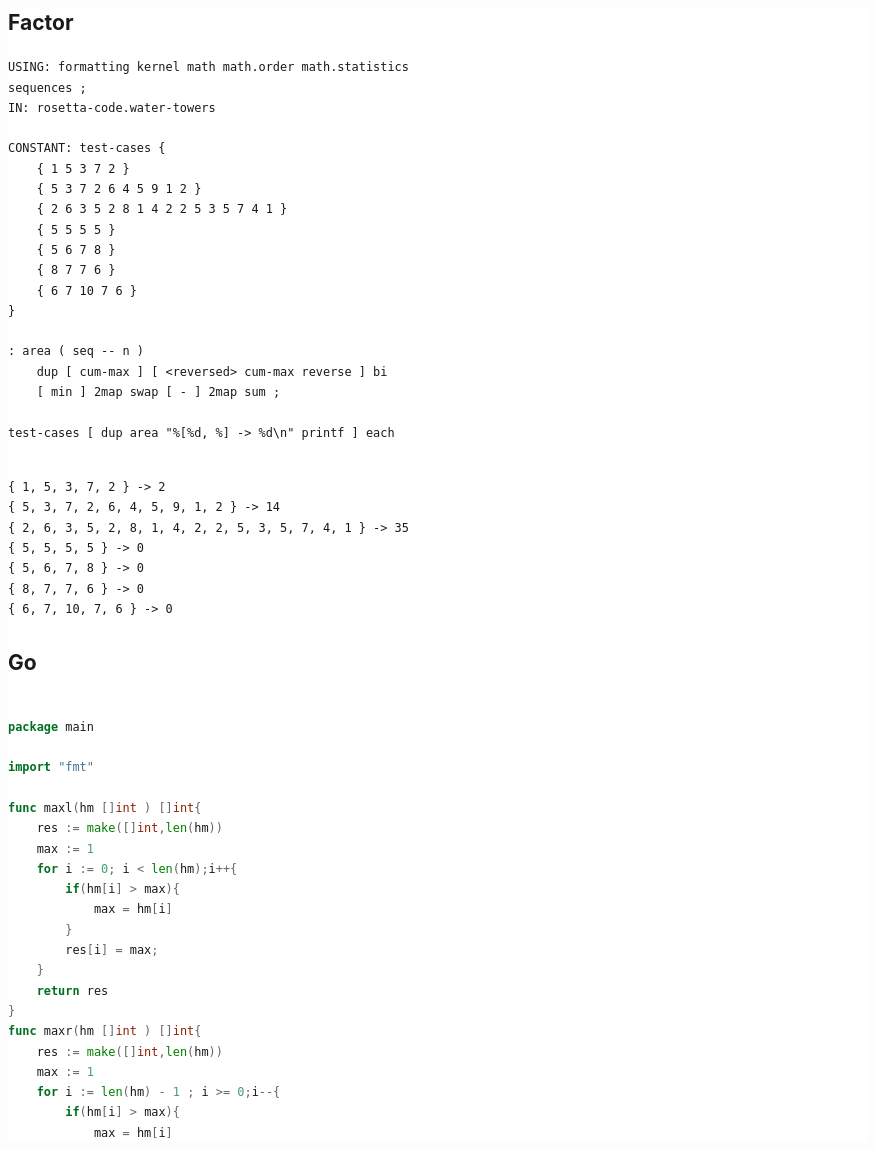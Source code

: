 

## Factor


```factor
USING: formatting kernel math math.order math.statistics
sequences ;
IN: rosetta-code.water-towers

CONSTANT: test-cases {
    { 1 5 3 7 2 }
    { 5 3 7 2 6 4 5 9 1 2 }
    { 2 6 3 5 2 8 1 4 2 2 5 3 5 7 4 1 }
    { 5 5 5 5 }
    { 5 6 7 8 }
    { 8 7 7 6 }
    { 6 7 10 7 6 }
}

: area ( seq -- n )
    dup [ cum-max ] [ <reversed> cum-max reverse ] bi
    [ min ] 2map swap [ - ] 2map sum ;

test-cases [ dup area "%[%d, %] -> %d\n" printf ] each
```

```txt

{ 1, 5, 3, 7, 2 } -> 2
{ 5, 3, 7, 2, 6, 4, 5, 9, 1, 2 } -> 14
{ 2, 6, 3, 5, 2, 8, 1, 4, 2, 2, 5, 3, 5, 7, 4, 1 } -> 35
{ 5, 5, 5, 5 } -> 0
{ 5, 6, 7, 8 } -> 0
{ 8, 7, 7, 6 } -> 0
{ 6, 7, 10, 7, 6 } -> 0

```



## Go


```go

package main

import "fmt"

func maxl(hm []int ) []int{
	res := make([]int,len(hm))
	max := 1
	for i := 0; i < len(hm);i++{
		if(hm[i] > max){
			max = hm[i]
		}
		res[i] = max;
	}
	return res
}
func maxr(hm []int ) []int{
	res := make([]int,len(hm))
	max := 1
	for i := len(hm) - 1 ; i >= 0;i--{
		if(hm[i] > max){
			max = hm[i]
```